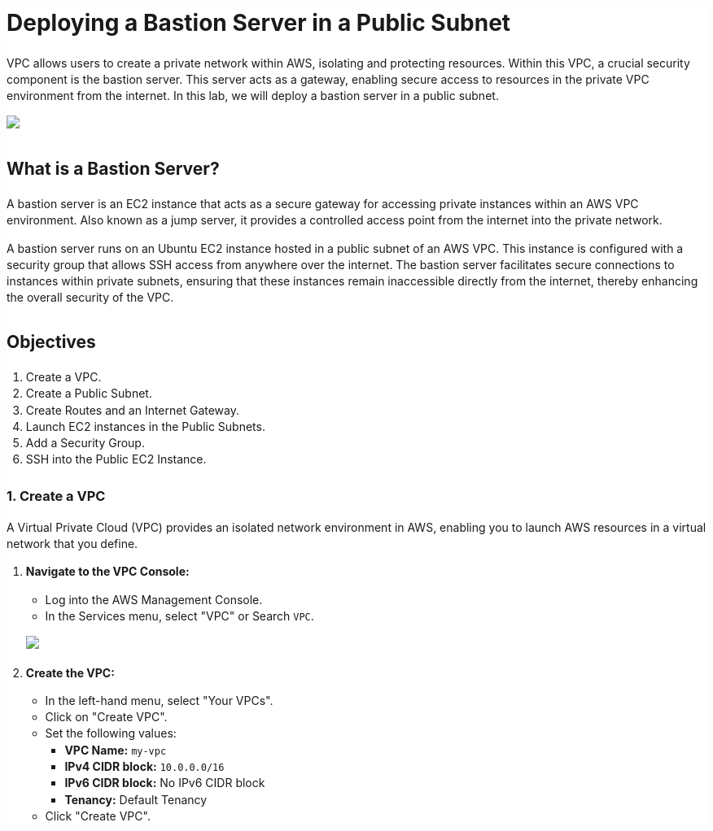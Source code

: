 # Deploying a Bastion Server in a Public Subnet

VPC allows users to create a private network within AWS, isolating and protecting resources. Within this VPC, a crucial security component is the bastion server. This server acts as a gateway, enabling secure access to resources in the private VPC environment from the internet. In this lab, we will deploy a bastion server in a public subnet.

![](https://github.com/Galadon123/poridhi.io.intern/blob/main/AWS%20networking%20lab/lab%2002/images/2.png)

## What is a Bastion Server?

A bastion server is an EC2 instance that acts as a secure gateway for accessing private instances within an AWS VPC environment. Also known as a jump server, it provides a controlled access point from the internet into the private network. 

A bastion server runs on an Ubuntu EC2 instance hosted in a public subnet of an AWS VPC. This instance is configured with a security group that allows SSH access from anywhere over the internet. The bastion server facilitates secure connections to instances within private subnets, ensuring that these instances remain inaccessible directly from the internet, thereby enhancing the overall security of the VPC.


## Objectives

1. Create a VPC.
2. Create a Public Subnet.
3. Create Routes and an Internet Gateway.
4. Launch EC2 instances in the Public Subnets.
5. Add a Security Group.
6. SSH into the Public EC2 Instance. 

### 1. Create a VPC

A Virtual Private Cloud (VPC) provides an isolated network environment in AWS, enabling you to launch AWS resources in a virtual network that you define.

1. **Navigate to the VPC Console:**
   - Log into the AWS Management Console.
   - In the Services menu, select "VPC" or Search `VPC`.

   ![](https://github.com/Galadon123/poridhi.io.intern/blob/main/AWS%20networking%20lab/lab%2002/images/1.png)

2. **Create the VPC:**
   - In the left-hand menu, select "Your VPCs".
   - Click on "Create VPC".
   - Set the following values:
     - **VPC Name:** `my-vpc`
     - **IPv4 CIDR block:** `10.0.0.0/16`
     - **IPv6 CIDR block:** No IPv6 CIDR block
     - **Tenancy:** Default Tenancy
   - Click "Create VPC".
